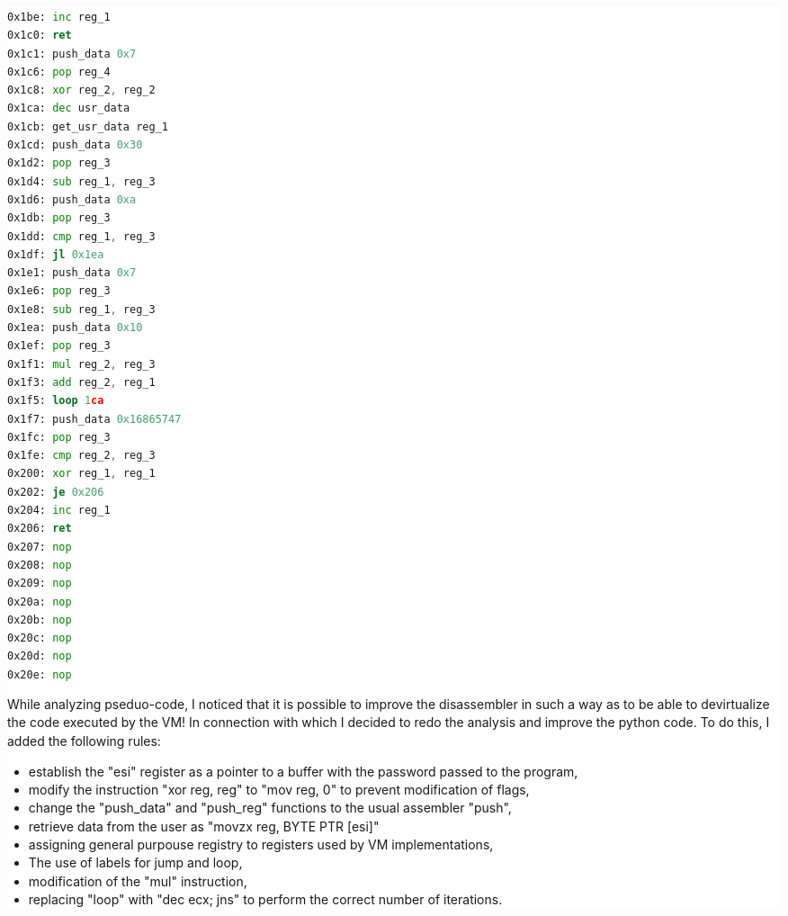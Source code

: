 ```fasm
0x1be: inc reg_1
0x1c0: ret
0x1c1: push_data 0x7
0x1c6: pop reg_4
0x1c8: xor reg_2, reg_2
0x1ca: dec usr_data
0x1cb: get_usr_data reg_1
0x1cd: push_data 0x30
0x1d2: pop reg_3
0x1d4: sub reg_1, reg_3
0x1d6: push_data 0xa
0x1db: pop reg_3
0x1dd: cmp reg_1, reg_3
0x1df: jl 0x1ea
0x1e1: push_data 0x7
0x1e6: pop reg_3
0x1e8: sub reg_1, reg_3
0x1ea: push_data 0x10
0x1ef: pop reg_3
0x1f1: mul reg_2, reg_3
0x1f3: add reg_2, reg_1
0x1f5: loop 1ca
0x1f7: push_data 0x16865747
0x1fc: pop reg_3
0x1fe: cmp reg_2, reg_3
0x200: xor reg_1, reg_1
0x202: je 0x206
0x204: inc reg_1
0x206: ret
0x207: nop
0x208: nop
0x209: nop
0x20a: nop
0x20b: nop
0x20c: nop
0x20d: nop
0x20e: nop
```

While analyzing pseduo-code, I noticed that it is possible to improve the disassembler in such a way as to be able to devirtualize the code executed by the VM! In connection with which I decided to redo the analysis and improve the python code. To do this, I added the following rules:
- establish the "esi" register as a pointer to a buffer with the password passed to the program,
- modify the instruction "xor reg, reg" to "mov reg, 0" to prevent modification of flags,
- change the "push_data" and "push_reg" functions to the usual assembler "push",
- retrieve data from the user as "movzx reg, BYTE PTR [esi]"
- assigning general purpouse registry to registers used by VM implementations,
- The use of labels for jump and loop,
- modification of the "mul" instruction, 
- replacing "loop" with "dec ecx; jns" to perform the correct number of iterations.
